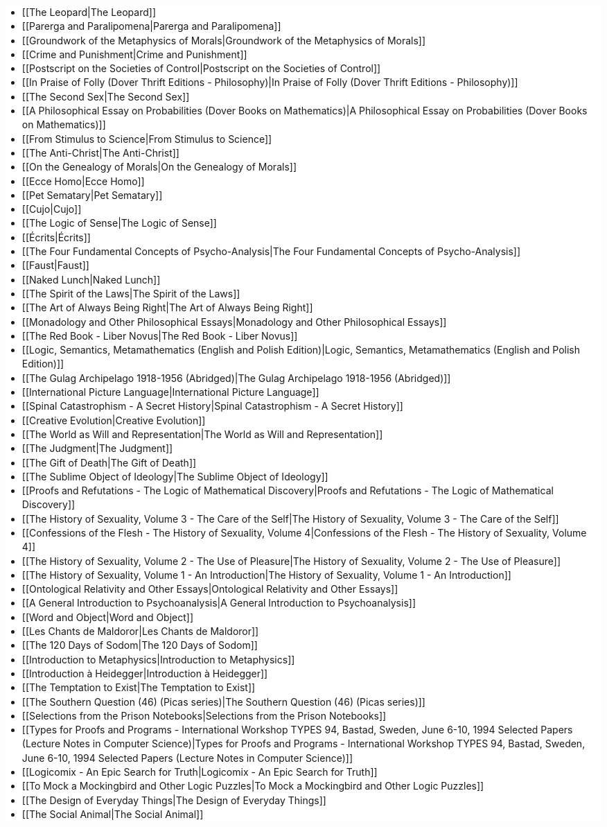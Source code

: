 - [[The Leopard\|The Leopard]]
- [[Parerga and Paralipomena\|Parerga and Paralipomena]]
- [[Groundwork of the Metaphysics of Morals\|Groundwork of the Metaphysics of Morals]]
- [[Crime and Punishment\|Crime and Punishment]]
- [[Postscript on the Societies of Control\|Postscript on the Societies of Control]]
- [[In Praise of Folly (Dover Thrift Editions - Philosophy)\|In Praise of Folly (Dover Thrift Editions - Philosophy)]]
- [[The Second Sex\|The Second Sex]]
- [[A Philosophical Essay on Probabilities (Dover Books on Mathematics)\|A Philosophical Essay on Probabilities (Dover Books on Mathematics)]]
- [[From Stimulus to Science\|From Stimulus to Science]]
- [[The Anti-Christ\|The Anti-Christ]]
- [[On the Genealogy of Morals\|On the Genealogy of Morals]]
- [[Ecce Homo\|Ecce Homo]]
- [[Pet Sematary\|Pet Sematary]]
- [[Cujo\|Cujo]]
- [[The Logic of Sense\|The Logic of Sense]]
- [[Écrits\|Écrits]]
- [[The Four Fundamental Concepts of Psycho-Analysis\|The Four Fundamental Concepts of Psycho-Analysis]]
- [[Faust\|Faust]]
- [[Naked Lunch\|Naked Lunch]]
- [[The Spirit of the Laws\|The Spirit of the Laws]]
- [[The Art of Always Being Right\|The Art of Always Being Right]]
- [[Monadology and Other Philosophical Essays\|Monadology and Other Philosophical Essays]]
- [[The Red Book - Liber Novus\|The Red Book - Liber Novus]]
- [[Logic, Semantics, Metamathematics (English and Polish Edition)\|Logic, Semantics, Metamathematics (English and Polish Edition)]]
- [[The Gulag Archipelago 1918-1956 (Abridged)\|The Gulag Archipelago 1918-1956 (Abridged)]]
- [[International Picture Language\|International Picture Language]]
- [[Spinal Catastrophism - A Secret History\|Spinal Catastrophism - A Secret History]]
- [[Creative Evolution\|Creative Evolution]]
- [[The World as Will and Representation\|The World as Will and Representation]]
- [[The Judgment\|The Judgment]]
- [[The Gift of Death\|The Gift of Death]]
- [[The Sublime Object of Ideology\|The Sublime Object of Ideology]]
- [[Proofs and Refutations - The Logic of Mathematical Discovery\|Proofs and Refutations - The Logic of Mathematical Discovery]]
- [[The History of Sexuality, Volume 3 - The Care of the Self\|The History of Sexuality, Volume 3 - The Care of the Self]]
- [[Confessions of the Flesh - The History of Sexuality, Volume 4\|Confessions of the Flesh - The History of Sexuality, Volume 4]]
- [[The History of Sexuality, Volume 2 - The Use of Pleasure\|The History of Sexuality, Volume 2 - The Use of Pleasure]]
- [[The History of Sexuality, Volume 1 - An Introduction\|The History of Sexuality, Volume 1 - An Introduction]]
- [[Ontological Relativity and Other Essays\|Ontological Relativity and Other Essays]]
- [[A General Introduction to Psychoanalysis\|A General Introduction to Psychoanalysis]]
- [[Word and Object\|Word and Object]]
- [[Les Chants de Maldoror\|Les Chants de Maldoror]]
- [[The 120 Days of Sodom\|The 120 Days of Sodom]]
- [[Introduction to Metaphysics\|Introduction to Metaphysics]]
- [[Introduction à Heidegger\|Introduction à Heidegger]]
- [[The Temptation to Exist\|The Temptation to Exist]]
- [[The Southern Question (46) (Picas series)\|The Southern Question (46) (Picas series)]]
- [[Selections from the Prison Notebooks\|Selections from the Prison Notebooks]]
- [[Types for Proofs and Programs - International Workshop TYPES 94, Bastad, Sweden, June 6-10, 1994 Selected Papers (Lecture Notes in Computer Science)\|Types for Proofs and Programs - International Workshop TYPES 94, Bastad, Sweden, June 6-10, 1994 Selected Papers (Lecture Notes in Computer Science)]]
- [[Logicomix - An Epic Search for Truth\|Logicomix - An Epic Search for Truth]]
- [[To Mock a Mockingbird and Other Logic Puzzles\|To Mock a Mockingbird and Other Logic Puzzles]]
- [[The Design of Everyday Things\|The Design of Everyday Things]]
- [[The Social Animal\|The Social Animal]]